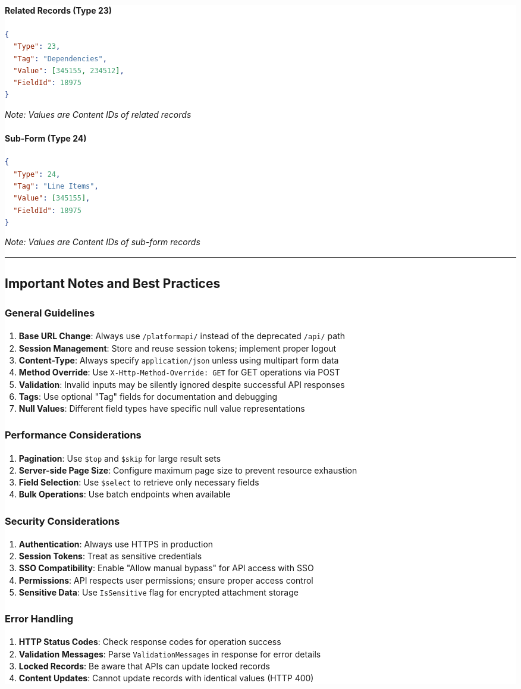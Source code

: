 #### Related Records (Type 23)
```json
{
  "Type": 23,
  "Tag": "Dependencies",
  "Value": [345155, 234512],
  "FieldId": 18975
}
```
*Note: Values are Content IDs of related records*

#### Sub-Form (Type 24)
```json
{
  "Type": 24,
  "Tag": "Line Items",
  "Value": [345155],
  "FieldId": 18975
}
```
*Note: Values are Content IDs of sub-form records*

---

## Important Notes and Best Practices

### General Guidelines
1. **Base URL Change**: Always use `/platformapi/` instead of the deprecated `/api/` path
2. **Session Management**: Store and reuse session tokens; implement proper logout
3. **Content-Type**: Always specify `application/json` unless using multipart form data
4. **Method Override**: Use `X-Http-Method-Override: GET` for GET operations via POST
5. **Validation**: Invalid inputs may be silently ignored despite successful API responses
6. **Tags**: Use optional "Tag" fields for documentation and debugging
7. **Null Values**: Different field types have specific null value representations

### Performance Considerations
1. **Pagination**: Use `$top` and `$skip` for large result sets
2. **Server-side Page Size**: Configure maximum page size to prevent resource exhaustion
3. **Field Selection**: Use `$select` to retrieve only necessary fields
4. **Bulk Operations**: Use batch endpoints when available

### Security Considerations
1. **Authentication**: Always use HTTPS in production
2. **Session Tokens**: Treat as sensitive credentials
3. **SSO Compatibility**: Enable "Allow manual bypass" for API access with SSO
4. **Permissions**: API respects user permissions; ensure proper access control
5. **Sensitive Data**: Use `IsSensitive` flag for encrypted attachment storage

### Error Handling
1. **HTTP Status Codes**: Check response codes for operation success
2. **Validation Messages**: Parse `ValidationMessages` in response for error details
3. **Locked Records**: Be aware that APIs can update locked records
4. **Content Updates**: Cannot update records with identical values (HTTP 400)
